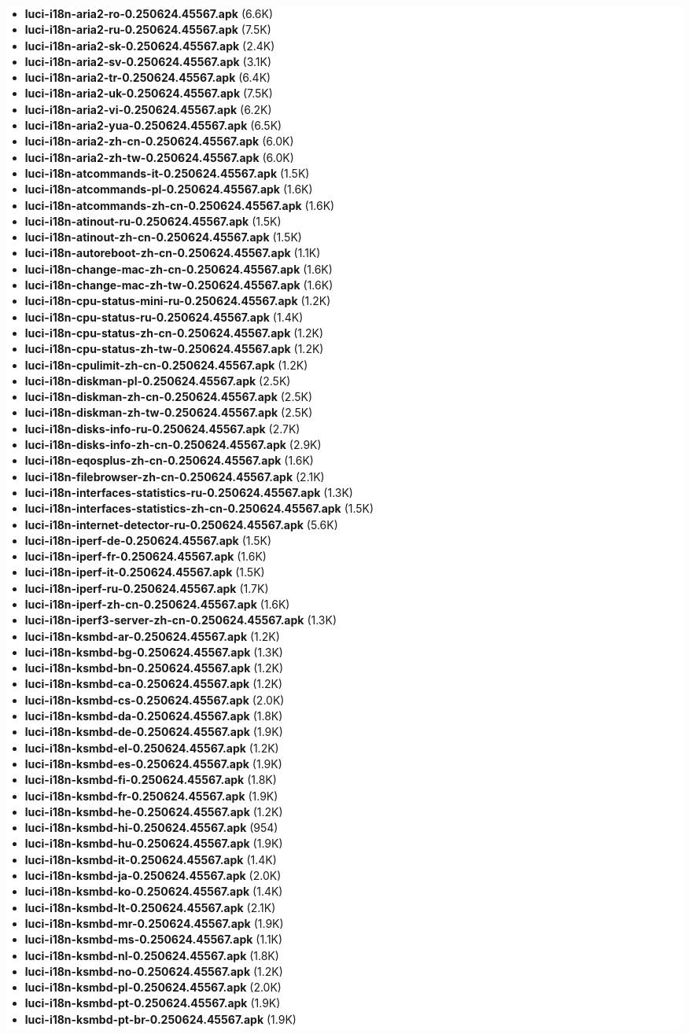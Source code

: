 - **luci-i18n-aria2-ro-0.250624.45567.apk** (6.6K)
- **luci-i18n-aria2-ru-0.250624.45567.apk** (7.5K)
- **luci-i18n-aria2-sk-0.250624.45567.apk** (2.4K)
- **luci-i18n-aria2-sv-0.250624.45567.apk** (3.1K)
- **luci-i18n-aria2-tr-0.250624.45567.apk** (6.4K)
- **luci-i18n-aria2-uk-0.250624.45567.apk** (7.5K)
- **luci-i18n-aria2-vi-0.250624.45567.apk** (6.2K)
- **luci-i18n-aria2-yua-0.250624.45567.apk** (6.5K)
- **luci-i18n-aria2-zh-cn-0.250624.45567.apk** (6.0K)
- **luci-i18n-aria2-zh-tw-0.250624.45567.apk** (6.0K)
- **luci-i18n-atcommands-it-0.250624.45567.apk** (1.5K)
- **luci-i18n-atcommands-pl-0.250624.45567.apk** (1.6K)
- **luci-i18n-atcommands-zh-cn-0.250624.45567.apk** (1.6K)
- **luci-i18n-atinout-ru-0.250624.45567.apk** (1.5K)
- **luci-i18n-atinout-zh-cn-0.250624.45567.apk** (1.5K)
- **luci-i18n-autoreboot-zh-cn-0.250624.45567.apk** (1.1K)
- **luci-i18n-change-mac-zh-cn-0.250624.45567.apk** (1.6K)
- **luci-i18n-change-mac-zh-tw-0.250624.45567.apk** (1.6K)
- **luci-i18n-cpu-status-mini-ru-0.250624.45567.apk** (1.2K)
- **luci-i18n-cpu-status-ru-0.250624.45567.apk** (1.4K)
- **luci-i18n-cpu-status-zh-cn-0.250624.45567.apk** (1.2K)
- **luci-i18n-cpu-status-zh-tw-0.250624.45567.apk** (1.2K)
- **luci-i18n-cpulimit-zh-cn-0.250624.45567.apk** (1.2K)
- **luci-i18n-diskman-pl-0.250624.45567.apk** (2.5K)
- **luci-i18n-diskman-zh-cn-0.250624.45567.apk** (2.5K)
- **luci-i18n-diskman-zh-tw-0.250624.45567.apk** (2.5K)
- **luci-i18n-disks-info-ru-0.250624.45567.apk** (2.7K)
- **luci-i18n-disks-info-zh-cn-0.250624.45567.apk** (2.9K)
- **luci-i18n-eqosplus-zh-cn-0.250624.45567.apk** (1.6K)
- **luci-i18n-filebrowser-zh-cn-0.250624.45567.apk** (2.1K)
- **luci-i18n-interfaces-statistics-ru-0.250624.45567.apk** (1.3K)
- **luci-i18n-interfaces-statistics-zh-cn-0.250624.45567.apk** (1.5K)
- **luci-i18n-internet-detector-ru-0.250624.45567.apk** (5.6K)
- **luci-i18n-iperf-de-0.250624.45567.apk** (1.5K)
- **luci-i18n-iperf-fr-0.250624.45567.apk** (1.6K)
- **luci-i18n-iperf-it-0.250624.45567.apk** (1.5K)
- **luci-i18n-iperf-ru-0.250624.45567.apk** (1.7K)
- **luci-i18n-iperf-zh-cn-0.250624.45567.apk** (1.6K)
- **luci-i18n-iperf3-server-zh-cn-0.250624.45567.apk** (1.3K)
- **luci-i18n-ksmbd-ar-0.250624.45567.apk** (1.2K)
- **luci-i18n-ksmbd-bg-0.250624.45567.apk** (1.3K)
- **luci-i18n-ksmbd-bn-0.250624.45567.apk** (1.2K)
- **luci-i18n-ksmbd-ca-0.250624.45567.apk** (1.2K)
- **luci-i18n-ksmbd-cs-0.250624.45567.apk** (2.0K)
- **luci-i18n-ksmbd-da-0.250624.45567.apk** (1.8K)
- **luci-i18n-ksmbd-de-0.250624.45567.apk** (1.9K)
- **luci-i18n-ksmbd-el-0.250624.45567.apk** (1.2K)
- **luci-i18n-ksmbd-es-0.250624.45567.apk** (1.9K)
- **luci-i18n-ksmbd-fi-0.250624.45567.apk** (1.8K)
- **luci-i18n-ksmbd-fr-0.250624.45567.apk** (1.9K)
- **luci-i18n-ksmbd-he-0.250624.45567.apk** (1.2K)
- **luci-i18n-ksmbd-hi-0.250624.45567.apk** (954)
- **luci-i18n-ksmbd-hu-0.250624.45567.apk** (1.9K)
- **luci-i18n-ksmbd-it-0.250624.45567.apk** (1.4K)
- **luci-i18n-ksmbd-ja-0.250624.45567.apk** (2.0K)
- **luci-i18n-ksmbd-ko-0.250624.45567.apk** (1.4K)
- **luci-i18n-ksmbd-lt-0.250624.45567.apk** (2.1K)
- **luci-i18n-ksmbd-mr-0.250624.45567.apk** (1.9K)
- **luci-i18n-ksmbd-ms-0.250624.45567.apk** (1.1K)
- **luci-i18n-ksmbd-nl-0.250624.45567.apk** (1.8K)
- **luci-i18n-ksmbd-no-0.250624.45567.apk** (1.2K)
- **luci-i18n-ksmbd-pl-0.250624.45567.apk** (2.0K)
- **luci-i18n-ksmbd-pt-0.250624.45567.apk** (1.9K)
- **luci-i18n-ksmbd-pt-br-0.250624.45567.apk** (1.9K)
